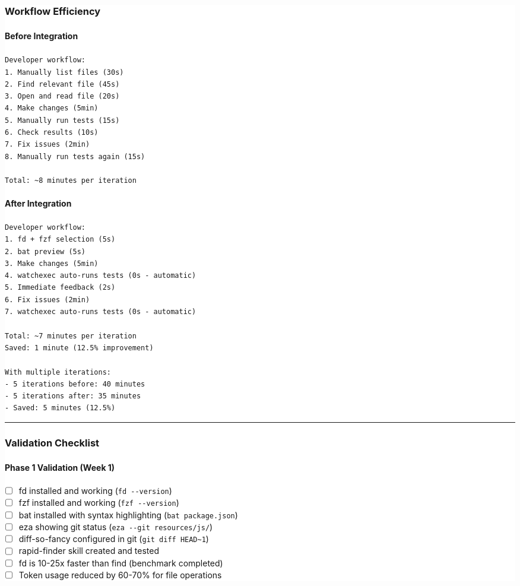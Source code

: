 
### Workflow Efficiency

#### Before Integration
```
Developer workflow:
1. Manually list files (30s)
2. Find relevant file (45s)
3. Open and read file (20s)
4. Make changes (5min)
5. Manually run tests (15s)
6. Check results (10s)
7. Fix issues (2min)
8. Manually run tests again (15s)

Total: ~8 minutes per iteration
```

#### After Integration
```
Developer workflow:
1. fd + fzf selection (5s)
2. bat preview (5s)
3. Make changes (5min)
4. watchexec auto-runs tests (0s - automatic)
5. Immediate feedback (2s)
6. Fix issues (2min)
7. watchexec auto-runs tests (0s - automatic)

Total: ~7 minutes per iteration
Saved: 1 minute (12.5% improvement)

With multiple iterations:
- 5 iterations before: 40 minutes
- 5 iterations after: 35 minutes
- Saved: 5 minutes (12.5%)
```

---

### Validation Checklist

#### Phase 1 Validation (Week 1)
- [ ] fd installed and working (`fd --version`)
- [ ] fzf installed and working (`fzf --version`)
- [ ] bat installed with syntax highlighting (`bat package.json`)
- [ ] eza showing git status (`eza --git resources/js/`)
- [ ] diff-so-fancy configured in git (`git diff HEAD~1`)
- [ ] rapid-finder skill created and tested
- [ ] fd is 10-25x faster than find (benchmark completed)
- [ ] Token usage reduced by 60-70% for file operations
